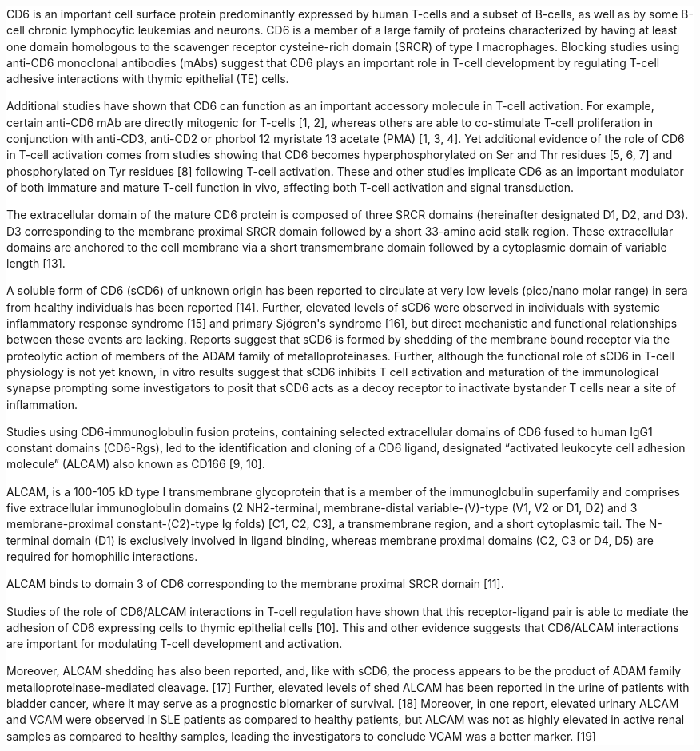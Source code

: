 CD6 is an important cell surface protein predominantly expressed by human T-cells and a subset of B-cells, as well as by some B-cell chronic lymphocytic leukemias and neurons. CD6 is a member of a large family of proteins characterized by having at least one domain homologous to the scavenger receptor cysteine-rich domain (SRCR) of type I macrophages. Blocking studies using anti-CD6 monoclonal antibodies (mAbs) suggest that CD6 plays an important role in T-cell development by regulating T-cell adhesive interactions with thymic epithelial (TE) cells.

Additional studies have shown that CD6 can function as an important accessory molecule in T-cell activation. For example, certain anti-CD6 mAb are directly mitogenic for T-cells [1, 2], whereas others are able to co-stimulate T-cell proliferation in conjunction with anti-CD3, anti-CD2 or phorbol 12 myristate 13 acetate (PMA) [1, 3, 4]. Yet additional evidence of the role of CD6 in T-cell activation comes from studies showing that CD6 becomes hyperphosphorylated on Ser and Thr residues [5, 6, 7] and phosphorylated on Tyr residues [8] following T-cell activation. These and other studies implicate CD6 as an important modulator of both immature and mature T-cell function in vivo, affecting both T-cell activation and signal transduction.

The extracellular domain of the mature CD6 protein is composed of three SRCR domains (hereinafter designated D1, D2, and D3). D3 corresponding to the membrane proximal SRCR domain followed by a short 33-amino acid stalk region. These extracellular domains are anchored to the cell membrane via a short transmembrane domain followed by a cytoplasmic domain of variable length [13].

A soluble form of CD6 (sCD6) of unknown origin has been reported to circulate at very low levels (pico/nano molar range) in sera from healthy individuals has been reported [14]. Further, elevated levels of sCD6 were observed in individuals with systemic inflammatory response syndrome [15] and primary Sjögren's syndrome [16], but direct mechanistic and functional relationships between these events are lacking. Reports suggest that sCD6 is formed by shedding of the membrane bound receptor via the proteolytic action of members of the ADAM family of metalloproteinases. Further, although the functional role of sCD6 in T-cell physiology is not yet known, in vitro results suggest that sCD6 inhibits T cell activation and maturation of the immunological synapse prompting some investigators to posit that sCD6 acts as a decoy receptor to inactivate bystander T cells near a site of inflammation.

Studies using CD6-immunoglobulin fusion proteins, containing selected extracellular domains of CD6 fused to human IgG1 constant domains (CD6-Rgs), led to the identification and cloning of a CD6 ligand, designated “activated leukocyte cell adhesion molecule” (ALCAM) also known as CD166 [9, 10].

ALCAM, is a 100-105 kD type I transmembrane glycoprotein that is a member of the immunoglobulin superfamily and comprises five extracellular immunoglobulin domains (2 NH2-terminal, membrane-distal variable-(V)-type (V1, V2 or D1, D2) and 3 membrane-proximal constant-(C2)-type Ig folds) [C1, C2, C3], a transmembrane region, and a short cytoplasmic tail. The N-terminal domain (D1) is exclusively involved in ligand binding, whereas membrane proximal domains (C2, C3 or D4, D5) are required for homophilic interactions.

ALCAM binds to domain 3 of CD6 corresponding to the membrane proximal SRCR domain [11].

Studies of the role of CD6/ALCAM interactions in T-cell regulation have shown that this receptor-ligand pair is able to mediate the adhesion of CD6 expressing cells to thymic epithelial cells [10]. This and other evidence suggests that CD6/ALCAM interactions are important for modulating T-cell development and activation.

Moreover, ALCAM shedding has also been reported, and, like with sCD6, the process appears to be the product of ADAM family metalloproteinase-mediated cleavage. [17] Further, elevated levels of shed ALCAM has been reported in the urine of patients with bladder cancer, where it may serve as a prognostic biomarker of survival. [18] Moreover, in one report, elevated urinary ALCAM and VCAM were observed in SLE patients as compared to healthy patients, but ALCAM was not as highly elevated in active renal samples as compared to healthy samples, leading the investigators to conclude VCAM was a better marker. [19]
